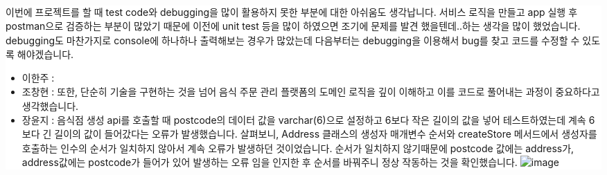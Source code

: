 이번에 프로젝트를 할 때 test code와 debugging을 많이 활용하지 못한 부분에 대한 아쉬움도 생각납니다. 서비스 로직을 만들고 app 실행 후 postman으로 검증하는 부분이 많았기 때문에 이전에 unit test 등을 많이 하였으면 조기에 문제를 발견 했을텐데..하는 생각을 많이 했었습니다. debugging도 마찬가지로 console에 하나하나 출력해보는 경우가 많았는데 다음부터는 debugging을 이용해서 bug를 찾고 코드를 수정할 수 있도록 해야겠습니다.

- 이한주 : 
- 조창현 : 또한, 단순히 기술을 구현하는 것을 넘어 음식 주문 관리 플랫폼의 도메인 로직을 깊이 이해하고 이를 코드로 풀어내는 과정이 중요하다고 생각했습니다.
- 장윤지 : 음식점 생성 api를 호출할 때 postcode의 데이터 값을 varchar(6)으로 설정하고 6보다 작은 길이의 값을 넣어 테스트하였는데 계속 6보다 긴 길이의 값이 들어갔다는 오류가 발생했습니다. 살펴보니, Address 클래스의 생성자 매개변수 순서와 createStore 메서드에서 생성자를 호출하는 인수의 순서가 일치하지 않아서 계속 오류가 발생하던 것이었습니다. 순서가 일치하지 않기때문에 postcode 값에는 address가, address값에는 postcode가 들어가 있어 발생하는 오류 임을 인지한 후 순서를 바꿔주니 정상 작동하는 것을 확인했습니다. 
![image](https://github.com/user-attachments/assets/08cb0d18-e661-415f-8abb-b444ccb00057)

